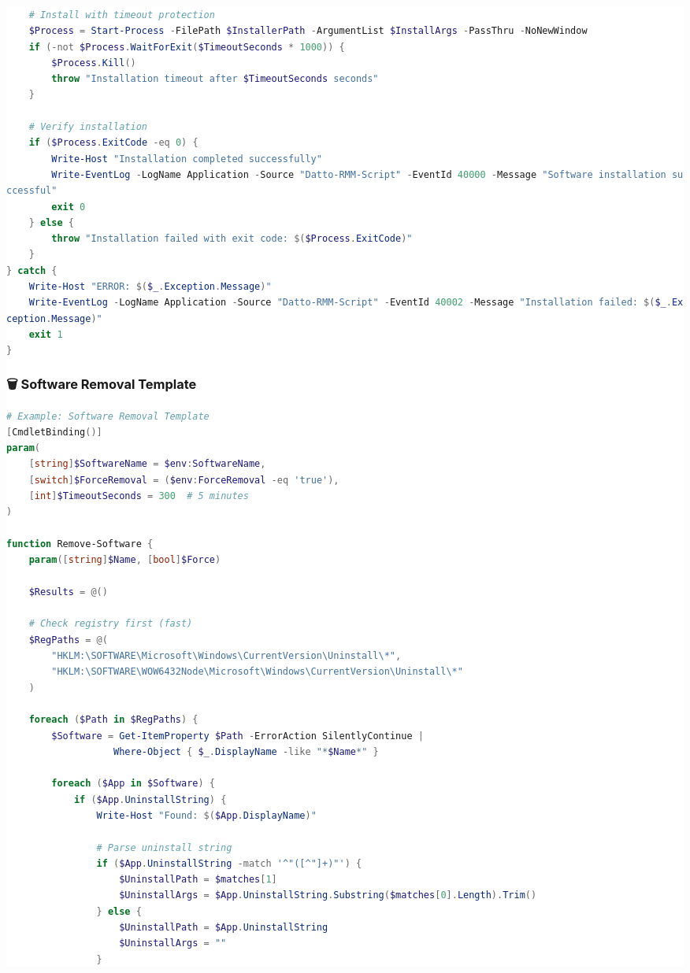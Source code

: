 ```powershell
    # Install with timeout protection
    $Process = Start-Process -FilePath $InstallerPath -ArgumentList $InstallArgs -PassThru -NoNewWindow
    if (-not $Process.WaitForExit($TimeoutSeconds * 1000)) {
        $Process.Kill()
        throw "Installation timeout after $TimeoutSeconds seconds"
    }

    # Verify installation
    if ($Process.ExitCode -eq 0) {
        Write-Host "Installation completed successfully"
        Write-EventLog -LogName Application -Source "Datto-RMM-Script" -EventId 40000 -Message "Software installation successful"
        exit 0
    } else {
        throw "Installation failed with exit code: $($Process.ExitCode)"
    }
} catch {
    Write-Host "ERROR: $($_.Exception.Message)"
    Write-EventLog -LogName Application -Source "Datto-RMM-Script" -EventId 40002 -Message "Installation failed: $($_.Exception.Message)"
    exit 1
}
```

### **🗑️ Software Removal Template**

```powershell
# Example: Software Removal Template
[CmdletBinding()]
param(
    [string]$SoftwareName = $env:SoftwareName,
    [switch]$ForceRemoval = ($env:ForceRemoval -eq 'true'),
    [int]$TimeoutSeconds = 300  # 5 minutes
)

function Remove-Software {
    param([string]$Name, [bool]$Force)

    $Results = @()

    # Check registry first (fast)
    $RegPaths = @(
        "HKLM:\SOFTWARE\Microsoft\Windows\CurrentVersion\Uninstall\*",
        "HKLM:\SOFTWARE\WOW6432Node\Microsoft\Windows\CurrentVersion\Uninstall\*"
    )

    foreach ($Path in $RegPaths) {
        $Software = Get-ItemProperty $Path -ErrorAction SilentlyContinue |
                   Where-Object { $_.DisplayName -like "*$Name*" }

        foreach ($App in $Software) {
            if ($App.UninstallString) {
                Write-Host "Found: $($App.DisplayName)"

                # Parse uninstall string
                if ($App.UninstallString -match '^"([^"]+)"') {
                    $UninstallPath = $matches[1]
                    $UninstallArgs = $App.UninstallString.Substring($matches[0].Length).Trim()
                } else {
                    $UninstallPath = $App.UninstallString
                    $UninstallArgs = ""
                }
```